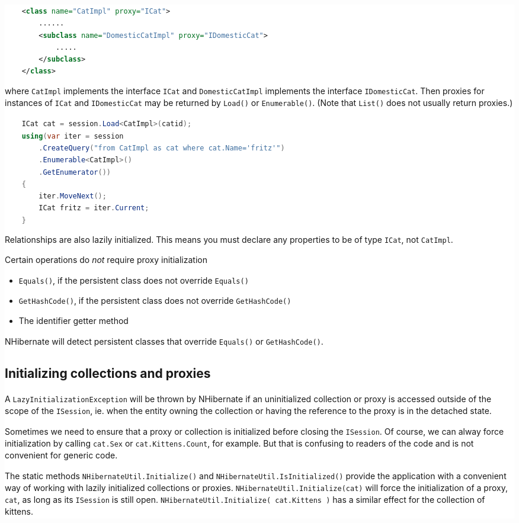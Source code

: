 ```xml
    <class name="CatImpl" proxy="ICat">
        ......
        <subclass name="DomesticCatImpl" proxy="IDomesticCat">
            .....
        </subclass>
    </class>
```

where `CatImpl` implements the interface `ICat` and `DomesticCatImpl`
implements the interface `IDomesticCat`. Then proxies for instances of
`ICat` and `IDomesticCat` may be returned by `Load()` or `Enumerable()`.
(Note that `List()` does not usually return proxies.)

```csharp
    ICat cat = session.Load<CatImpl>(catid);
    using(var iter = session
        .CreateQuery("from CatImpl as cat where cat.Name='fritz'")
        .Enumerable<CatImpl>()
        .GetEnumerator())
    {
        iter.MoveNext();
        ICat fritz = iter.Current;
    }
```

Relationships are also lazily initialized. This means you must declare
any properties to be of type `ICat`, not `CatImpl`.

Certain operations do *not* require proxy initialization

  - `Equals()`, if the persistent class does not override `Equals()`

  - `GetHashCode()`, if the persistent class does not override
    `GetHashCode()`

  - The identifier getter method

NHibernate will detect persistent classes that override `Equals()` or
`GetHashCode()`.

## Initializing collections and proxies <a name="performance-fetching-initialization"></a>

A `LazyInitializationException` will be thrown by NHibernate if an
uninitialized collection or proxy is accessed outside of the scope of
the `ISession`, ie. when the entity owning the collection or having the
reference to the proxy is in the detached state.

Sometimes we need to ensure that a proxy or collection is initialized
before closing the `ISession`. Of course, we can alway force
initialization by calling `cat.Sex` or `cat.Kittens.Count`, for example.
But that is confusing to readers of the code and is not convenient for
generic code.

The static methods `NHibernateUtil.Initialize()` and
`NHibernateUtil.IsInitialized()` provide the application with a
convenient way of working with lazily initialized collections or
proxies. `NHibernateUtil.Initialize(cat)` will force the initialization
of a proxy, `cat`, as long as its `ISession` is still open.
`NHibernateUtil.Initialize( cat.Kittens )` has a similar effect for the
collection of kittens.
